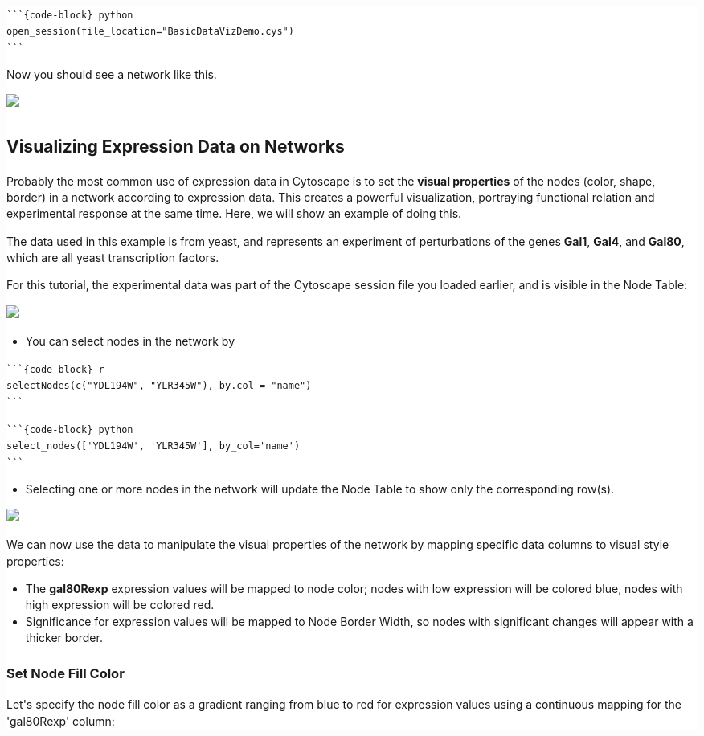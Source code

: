 ````{tabbed} python
```{code-block} python
open_session(file_location="BasicDataVizDemo.cys")
```
````

Now you should see a network like this.

![](../images/BasicDataVizDemo.png)

## Visualizing Expression Data on Networks

Probably the most common use of expression data in Cytoscape is to set the **visual properties** of the nodes (color, shape, border) in a network according to expression data.
This creates a powerful visualization, portraying functional relation and experimental response at the same time.
Here, we will show an example of doing this.

The data used in this example is from yeast, and represents an experiment of perturbations of the genes **Gal1**, **Gal4**, and **Gal80**, which are all yeast transcription factors.

For this tutorial, the experimental data was part of the Cytoscape session file you loaded earlier, and is visible in the Node Table:

![](../images/Galbrowse3.png)

- You can select nodes in the network by 

````{tabbed} r
```{code-block} r
selectNodes(c("YDL194W", "YLR345W"), by.col = "name")
```
````

````{tabbed} python
```{code-block} python
select_nodes(['YDL194W', 'YLR345W'], by_col='name')
```
````

- Selecting one or more nodes in the network will update the Node Table to show only the corresponding row(s).

![](../images/SelectNodes.png)

We can now use the data to manipulate the visual properties of the network by mapping specific data columns to visual style properties:

- The **gal80Rexp** expression values will be mapped to node color; nodes with low expression will be colored blue, nodes with high expression will be colored red.
- Significance for expression values will be mapped to Node Border Width, so nodes with significant changes will appear with a thicker border.

### Set Node Fill Color

Let's specify the node fill color as a gradient ranging from blue to red for expression values using a continuous mapping for the 'gal80Rexp' column:
